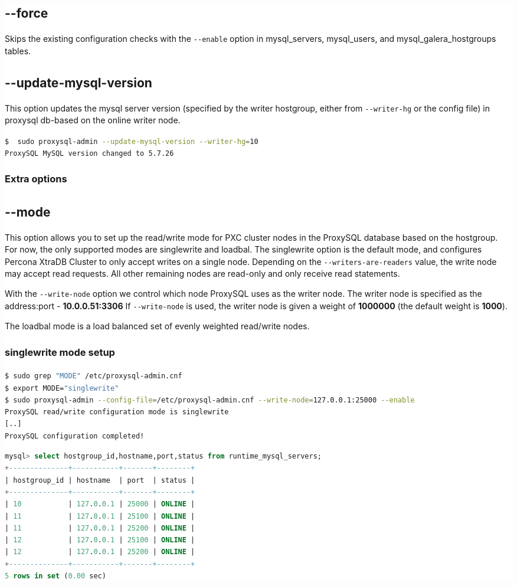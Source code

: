 ## --force

Skips the existing configuration checks with the `--enable` option in
mysql_servers, mysql_users, and mysql_galera_hostgroups tables.

## --update-mysql-version

This option updates the mysql server version (specified by the writer
hostgroup, either from `--writer-hg` or the config file) in proxysql db-based
on the online writer node.

```bash
$  sudo proxysql-admin --update-mysql-version --writer-hg=10
ProxySQL MySQL version changed to 5.7.26
```

### Extra options

## --mode

This option allows you to set up the read/write mode for PXC cluster nodes in
the ProxySQL database based on the hostgroup. For now, the only supported modes
are singlewrite and loadbal. The singlewrite option is the default mode, and configures Percona XtraDB Cluster to only accept writes on a single node.
Depending on the `--writers-are-readers` value, the write node may
accept read requests. All other remaining nodes are read-only and only receive read statements.

With the `--write-node` option we control which node ProxySQL uses as
the writer node. The writer node is specified as the address:port -
**10.0.0.51:3306** If `--write-node` is used, the writer node is given a weight of
**1000000** (the default weight is **1000**).

The loadbal mode is a load balanced set of evenly weighted read/write nodes.

### singlewrite mode setup

```bash
$ sudo grep "MODE" /etc/proxysql-admin.cnf
$ export MODE="singlewrite"
$ sudo proxysql-admin --config-file=/etc/proxysql-admin.cnf --write-node=127.0.0.1:25000 --enable
ProxySQL read/write configuration mode is singlewrite
[..]
ProxySQL configuration completed!
```

```sql
mysql> select hostgroup_id,hostname,port,status from runtime_mysql_servers;
+--------------+-----------+-------+--------+
| hostgroup_id | hostname  | port  | status |
+--------------+-----------+-------+--------+
| 10           | 127.0.0.1 | 25000 | ONLINE |
| 11           | 127.0.0.1 | 25100 | ONLINE |
| 11           | 127.0.0.1 | 25200 | ONLINE |
| 12           | 127.0.0.1 | 25100 | ONLINE |
| 12           | 127.0.0.1 | 25200 | ONLINE |
+--------------+-----------+-------+--------+
5 rows in set (0.00 sec)
```
